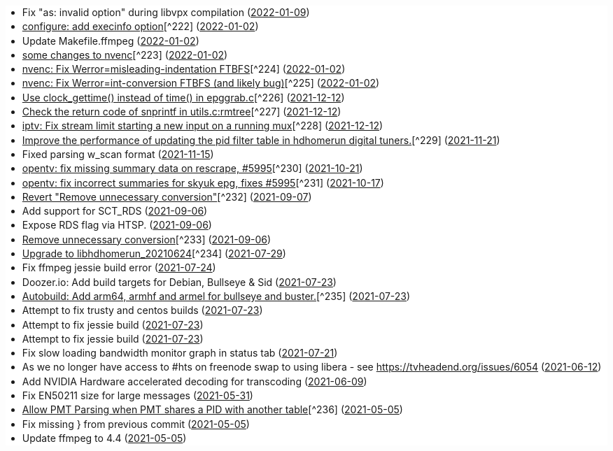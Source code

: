 * Fix "as: invalid option" during libvpx compilation ([2022-01-09](https://github.com/tvheadend/tvheadend/commit/07b3d405f85731abe5b6310b787074e1f8233d5f))
* [configure: add execinfo option](#user-content-fn-222)[^222] ([2022-01-02](https://github.com/tvheadend/tvheadend/commit/fb7b24114685a7e38d842168dce4c613360cd330))
* Update Makefile.ffmpeg ([2022-01-02](https://github.com/tvheadend/tvheadend/commit/4deae00a11e92e6c19da4fd1bae48ef7f124c67b))
* [some changes to nvenc](#user-content-fn-223)[^223] ([2022-01-02](https://github.com/tvheadend/tvheadend/commit/0165f365cd58bbcc3734e4ec9ce696b42870ff8e))
* [nvenc: Fix Werror=misleading-indentation FTBFS](#user-content-fn-224)[^224] ([2022-01-02](https://github.com/tvheadend/tvheadend/commit/067b662ef7479af2b830b95fbd7b2e6c1cb9e7a1))
* [nvenc: Fix Werror=int-conversion FTBFS (and likely bug)](#user-content-fn-225)[^225] ([2022-01-02](https://github.com/tvheadend/tvheadend/commit/3ed76138a768d8ce0b9028806273610a92a5617f))
* [Use clock\_gettime() instead of time() in epggrab.c](#user-content-fn-226)[^226] ([2021-12-12](https://github.com/tvheadend/tvheadend/commit/9ed7d10ac2e895080d08587048ac5a24a2f9fae3))
* [Check the return code of snprintf in utils.c:rmtree](#user-content-fn-227)[^227] ([2021-12-12](https://github.com/tvheadend/tvheadend/commit/6f3b31043d89324c6b406286c1561ca0a213ba48))
* [iptv: Fix stream limit starting a new input on a running mux](#user-content-fn-228)[^228] ([2021-12-12](https://github.com/tvheadend/tvheadend/commit/09a2c71abb01db8735437f233b8a54a0bb4939fc))
* [Improve the performance of updating the pid filter table in hdhomerun digital tuners.](#user-content-fn-229)[^229] ([2021-11-21](https://github.com/tvheadend/tvheadend/commit/b8710206eb073c72b142bce95846b77a0ffa34a6))
* Fixed parsing w\_scan format ([2021-11-15](https://github.com/tvheadend/tvheadend/commit/2efe90cdcf74fdc4179692d283cf46c85e1cf681))
* [opentv: fix missing summary data on rescrape, #5995](#user-content-fn-230)[^230] ([2021-10-21](https://github.com/tvheadend/tvheadend/commit/c6bb43d8554643a772aa40c5e56904717b55a95f))
* [opentv: fix incorrect summaries for skyuk epg, fixes #5995](#user-content-fn-231)[^231] ([2021-10-17](https://github.com/tvheadend/tvheadend/commit/1ee9c5b9cc516d37cb55a9d924a4ca854a64f720))
* [Revert "Remove unnecessary conversion"](#user-content-fn-232)[^232] ([2021-09-07](https://github.com/tvheadend/tvheadend/commit/8fc2dfa7e1b1b3b1e8ba6f78cd4a81f77fa6a736))
* Add support for SCT\_RDS ([2021-09-06](https://github.com/tvheadend/tvheadend/commit/dd7b010afd6e25893712bf8bdfc1c235b9077d7b))
* Expose RDS flag via HTSP. ([2021-09-06](https://github.com/tvheadend/tvheadend/commit/814036346418386144756400ada2bb9200540893))
* [Remove unnecessary conversion](#user-content-fn-233)[^233] ([2021-09-06](https://github.com/tvheadend/tvheadend/commit/7757f066582bdb244c56e658c4a99f8e1d5832cd))
* [Upgrade to libhdhomerun\_20210624](#user-content-fn-234)[^234] ([2021-07-29](https://github.com/tvheadend/tvheadend/commit/23754f9a63dad8540214d549b4baec2464e5d33a))
* Fix ffmpeg jessie build error ([2021-07-24](https://github.com/tvheadend/tvheadend/commit/6efa411648cee0b9ca0ce5ab39ee847035c88566))
* Doozer.io: Add build targets for Debian, Bullseye & Sid ([2021-07-23](https://github.com/tvheadend/tvheadend/commit/c685f3eab6d1fcc2df5a64de38bf0e6e84b06676))
* [Autobuild: Add arm64, armhf and armel for bullseye and buster.](#user-content-fn-235)[^235] ([2021-07-23](https://github.com/tvheadend/tvheadend/commit/711592186757f8f0dc64f30b38cd9671dd3b6349))
* Attempt to fix trusty and centos builds ([2021-07-23](https://github.com/tvheadend/tvheadend/commit/40c48203511cca2d0f1723b8764ca53035db28e5))
* Attempt to fix jessie build ([2021-07-23](https://github.com/tvheadend/tvheadend/commit/1979ea7e4e517fd21f7091547bd1bcb9163d069e))
* Attempt to fix jessie build ([2021-07-23](https://github.com/tvheadend/tvheadend/commit/0778a348e0d2614eb7d586f50ad92bf6631ef8f3))
* Fix slow loading bandwidth monitor graph in status tab ([2021-07-21](https://github.com/tvheadend/tvheadend/commit/129df4ff3591ce144e7467e93c3f1a3a194bb583))
* As we no longer have access to #hts on freenode swap to using libera - see https://tvheadend.org/issues/6054 ([2021-06-12](https://github.com/tvheadend/tvheadend/commit/eb59284b8527e3c51eadfeca94ec1e9174cdbdb0))
* Add NVIDIA Hardware accelerated decoding for transcoding ([2021-06-09](https://github.com/tvheadend/tvheadend/commit/04853f0dad2282226ec40bf7a95714b722edf66b))
* Fix EN50211 size for large messages ([2021-05-31](https://github.com/tvheadend/tvheadend/commit/9476680f88d3c2363f86bdb1d4ea93dd3c7d2c95))
* [Allow PMT Parsing when PMT shares a PID with another table](#user-content-fn-236)[^236] ([2021-05-05](https://github.com/tvheadend/tvheadend/commit/3038059db8b16f85ca23387c5ccdb6d8f40414ae))
* Fix missing } from previous commit ([2021-05-05](https://github.com/tvheadend/tvheadend/commit/97d33e8f2a9021d49928529434ab4bcadd16807c))
* Update ffmpeg to 4.4 ([2021-05-05](https://github.com/tvheadend/tvheadend/commit/637844055c186e981495da711e4887806f656c98))
